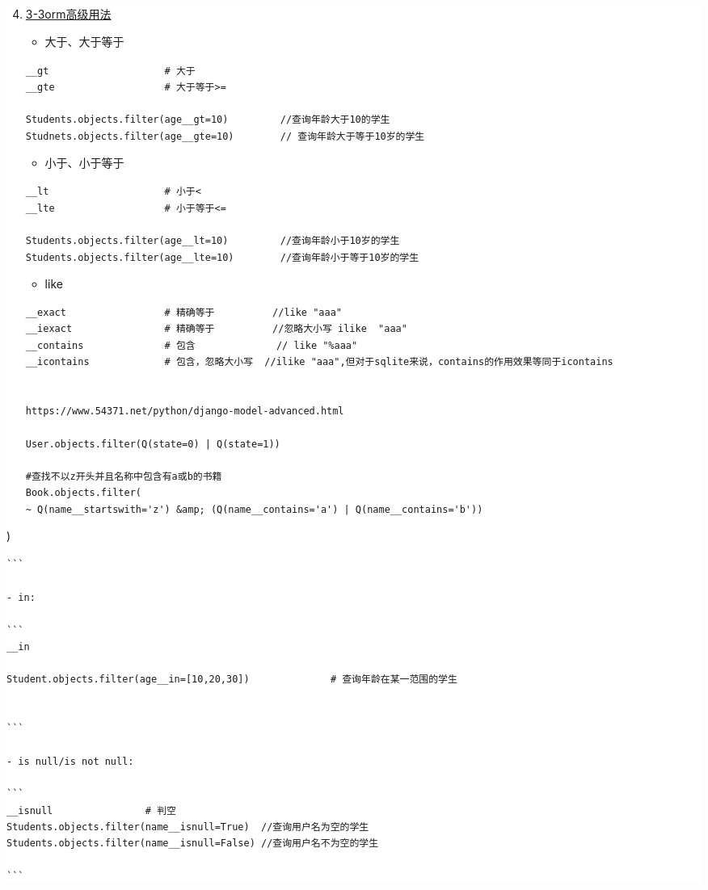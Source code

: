 4. [3-3orm高级用法](#)

    - 大于、大于等于
    
    ```
    __gt                    # 大于
    __gte                   # 大于等于>=
    
    Students.objects.filter(age__gt=10)         //查询年龄大于10的学生
    Studnets.objects.filter(age__gte=10)        // 查询年龄大于等于10岁的学生
    ```
    
    - 小于、小于等于
    ```
    __lt                    # 小于<
    __lte                   # 小于等于<=
    
    Students.objects.filter(age__lt=10)         //查询年龄小于10岁的学生
    Students.objects.filter(age__lte=10)        //查询年龄小于等于10岁的学生
    
    ```
    - like
    
    ```
    __exact                 # 精确等于          //like "aaa"
    __iexact                # 精确等于          //忽略大小写 ilike  "aaa"
    __contains              # 包含              // like "%aaa"
    __icontains             # 包含，忽略大小写  //ilike "aaa",但对于sqlite来说，contains的作用效果等同于icontains
    
    
    https://www.54371.net/python/django-model-advanced.html
    
    User.objects.filter(Q(state=0) | Q(state=1))
    
    #查找不以z开头并且名称中包含有a或b的书籍
    Book.objects.filter(
    ~ Q(name__startswith='z') &amp; (Q(name__contains='a') | Q(name__contains='b'))
)
    
    
    ```
    
    - in:
    
    ```
    __in
    
    Student.objects.filter(age__in=[10,20,30])              # 查询年龄在某一范围的学生
    
    
    ```
    
    - is null/is not null:
    
    ```
    __isnull                # 判空
    Students.objects.filter(name__isnull=True)  //查询用户名为空的学生
    Students.objects.filter(name__isnull=False) //查询用户名不为空的学生
    
    ```
    
